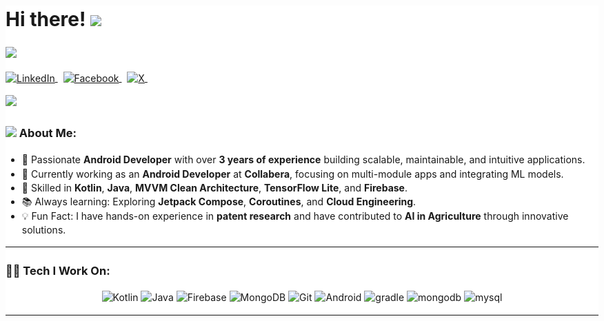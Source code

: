 # Hi there! <img src="https://github.com/TheDudeThatCode/TheDudeThatCode/blob/master/Assets/Hi.gif" width="35" />

<img src="https://raw.githubusercontent.com/mikonoid/mikonoid/main/images/gifs/coder3.gif" width="40%" />
<p align="start">
  <a href="https://www.linkedin.com/in/ajeth23" target="blank">
    <img align="center" src="https://upload.wikimedia.org/wikipedia/commons/e/e9/Linkedin_icon.svg" alt="LinkedIn" height="50" width="50" />
  </a>&nbsp;
  <a href="https://www.facebook.com/ajeth23" target="blank">
    <img align="center" src="https://upload.wikimedia.org/wikipedia/commons/5/51/Facebook_f_logo_%282019%29.svg" alt="Facebook" height="50" width="50" />
  </a>&nbsp;
  <a href="https://x.com" target="blank">
    <img align="center" src="https://banner2.cleanpng.com/20240119/kxy/transparent-abstract-design-black-square-with-white-letter-x-on-1710915506770.webp" alt="X" height="50" width="50" />
  </a>&nbsp;
</p>

![](https://camo.githubusercontent.com/992babdffd8c74a1502de375fbdf7e4d54773242/68747470733a2f2f6d656469612e67697068792e636f6d2f6d656469612f53576f536b4e36447854737a71494b4571762f67697068792e676966)

### <img src="https://github.com/TheDudeThatCode/TheDudeThatCode/blob/master/Assets/Developer.gif" width="25" /> About Me:
- 📱 Passionate **Android Developer** with over **3 years of experience** building scalable, maintainable, and intuitive applications.
- 🏢 Currently working as an **Android Developer** at **Collabera**, focusing on multi-module apps and integrating ML models.
- 🚀 Skilled in **Kotlin**, **Java**, **MVVM Clean Architecture**, **TensorFlow Lite**, and **Firebase**.
- 📚 Always learning: Exploring **Jetpack Compose**, **Coroutines**, and **Cloud Engineering**.
- 💡 Fun Fact: I have hands-on experience in **patent research** and have contributed to **AI in Agriculture** through innovative solutions.

---
### 🧑‍💻 Tech I Work On:
<p align="center">
      <img src="https://www.vectorlogo.zone/logos/kotlinlang/kotlinlang-icon.svg" alt="Kotlin" width="55" height="55"/>
      <img src="https://www.vectorlogo.zone/logos/java/java-icon.svg" alt="Java" width="55" height="55"/>
      <img src="https://www.vectorlogo.zone/logos/firebase/firebase-icon.svg" alt="Firebase" width="55" height="55"/>
      <img src="https://www.vectorlogo.zone/logos/mongodb/mongodb-icon.svg" alt="MongoDB" width="55" height="55"/>
      <img src="https://www.vectorlogo.zone/logos/git-scm/git-scm-icon.svg" alt="Git" width="55" height="55"/>
      <img src="https://www.vectorlogo.zone/logos/android/android-icon.svg" alt="Android" width="55" height="55"/>
      <img src="https://www.vectorlogo.zone/logos/gradle/gradle-icon.svg" alt="gradle" width="55" height="55"/>
      <img src="https://www.vectorlogo.zone/logos/mongodb/mongodb-icon.svg" alt="mongodb" width="45" height="55"/>
      <img src="https://www.vectorlogo.zone/logos/mysql/mysql-icon.svg" alt="mysql" width="45" height="55"/>
</p>

---